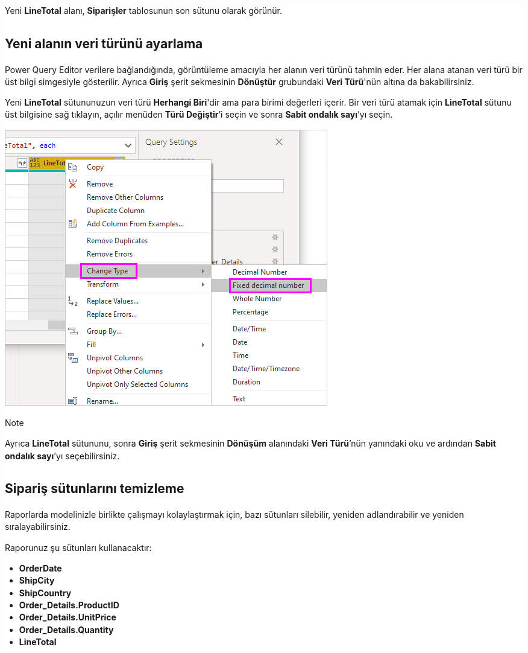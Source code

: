    Yeni **LineTotal** alanı, **Siparişler** tablosunun son sütunu olarak görünür.

## <a name="set-the-new-fields-data-type"></a>Yeni alanın veri türünü ayarlama

Power Query Editor verilere bağlandığında, görüntüleme amacıyla her alanın veri türünü tahmin eder. Her alana atanan veri türü bir üst bilgi simgesiyle gösterilir. Ayrıca **Giriş** şerit sekmesinin **Dönüştür** grubundaki **Veri Türü**'nün altına da bakabilirsiniz.

Yeni **LineTotal** sütununuzun veri türü **Herhangi Biri**'dir ama para birimi değerleri içerir. Bir veri türü atamak için **LineTotal** sütunu üst bilgisine sağ tıklayın, açılır menüden **Türü Değiştir**’i seçin ve sonra **Sabit ondalık sayı**’yı seçin.

![Veri türünü sabit ondalık olarak değiştirme](media/desktop-tutorial-analyzing-sales-data-from-excel-and-an-odata-feed/change-data-type-to-fixed-decimal.png)

>[!NOTE]
>Ayrıca **LineTotal** sütununu, sonra **Giriş** şerit sekmesinin **Dönüşüm** alanındaki **Veri Türü**’nün yanındaki oku ve ardından **Sabit ondalık sayı**’yı seçebilirsiniz.

## <a name="clean-up-the-orders-columns"></a>Sipariş sütunlarını temizleme

Raporlarda modelinizle birlikte çalışmayı kolaylaştırmak için, bazı sütunları silebilir, yeniden adlandırabilir ve yeniden sıralayabilirsiniz.

Raporunuz şu sütunları kullanacaktır:

* **OrderDate**
* **ShipCity**
* **ShipCountry**
* **Order_Details.ProductID**
* **Order_Details.UnitPrice**
* **Order_Details.Quantity**
* **LineTotal**
